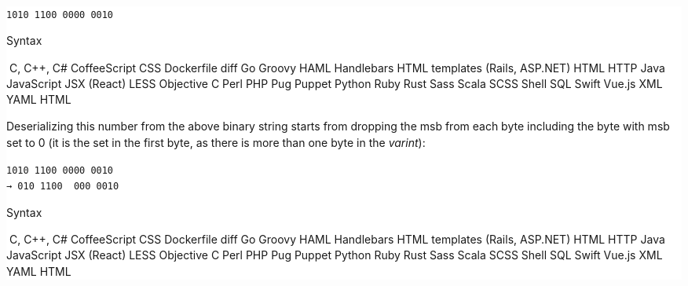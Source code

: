 







```
1010 1100 0000 0010
```







Syntax

​                            C, C++, C#                                         CoffeeScript                                         CSS                                         Dockerfile                                         diff                                         Go                                         Groovy                                         HAML                                         Handlebars                                         HTML templates (Rails, ASP.NET)                                         HTML                                         HTTP                                         Java                                         JavaScript                                         JSX (React)                                         LESS                                         Objective C                                         Perl                                         PHP                                         Pug                                         Puppet                                         Python                                         Ruby                                         Rust                                         Sass                                         Scala                                         SCSS                                         Shell                                         SQL                                         Swift                                         Vue.js                                         XML                                         YAML                     HTML   

Deserializing this number from the above binary string starts from dropping the msb from each byte including the byte with msb set to 0 (it is the set in the first byte, as there is more than one byte in the *varint*):











```
1010 1100 0000 0010
→ 010 1100  000 0010
```







Syntax

​                            C, C++, C#                                         CoffeeScript                                         CSS                                         Dockerfile                                         diff                                         Go                                         Groovy                                         HAML                                         Handlebars                                         HTML templates (Rails, ASP.NET)                                         HTML                                         HTTP                                         Java                                         JavaScript                                         JSX (React)                                         LESS                                         Objective C                                         Perl                                         PHP                                         Pug                                         Puppet                                         Python                                         Ruby                                         Rust                                         Sass                                         Scala                                         SCSS                                         Shell                                         SQL                                         Swift                                         Vue.js                                         XML                                         YAML                     HTML   
